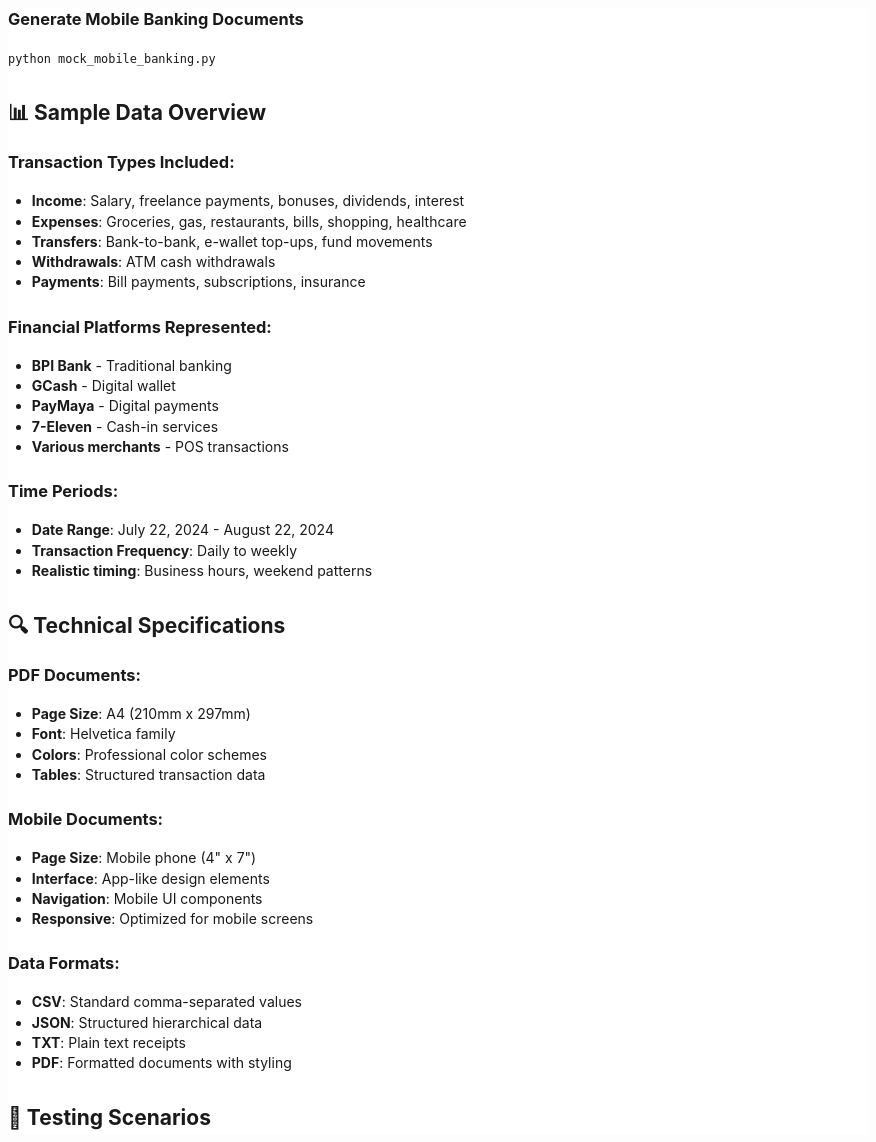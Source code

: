 ### Generate Mobile Banking Documents
```bash
python mock_mobile_banking.py
```

## 📊 Sample Data Overview

### Transaction Types Included:
- **Income**: Salary, freelance payments, bonuses, dividends, interest
- **Expenses**: Groceries, gas, restaurants, bills, shopping, healthcare
- **Transfers**: Bank-to-bank, e-wallet top-ups, fund movements
- **Withdrawals**: ATM cash withdrawals
- **Payments**: Bill payments, subscriptions, insurance

### Financial Platforms Represented:
- **BPI Bank** - Traditional banking
- **GCash** - Digital wallet
- **PayMaya** - Digital payments
- **7-Eleven** - Cash-in services
- **Various merchants** - POS transactions

### Time Periods:
- **Date Range**: July 22, 2024 - August 22, 2024
- **Transaction Frequency**: Daily to weekly
- **Realistic timing**: Business hours, weekend patterns

## 🔍 Technical Specifications

### PDF Documents:
- **Page Size**: A4 (210mm x 297mm)
- **Font**: Helvetica family
- **Colors**: Professional color schemes
- **Tables**: Structured transaction data

### Mobile Documents:
- **Page Size**: Mobile phone (4" x 7")
- **Interface**: App-like design elements
- **Navigation**: Mobile UI components
- **Responsive**: Optimized for mobile screens

### Data Formats:
- **CSV**: Standard comma-separated values
- **JSON**: Structured hierarchical data
- **TXT**: Plain text receipts
- **PDF**: Formatted documents with styling

## 🧪 Testing Scenarios
